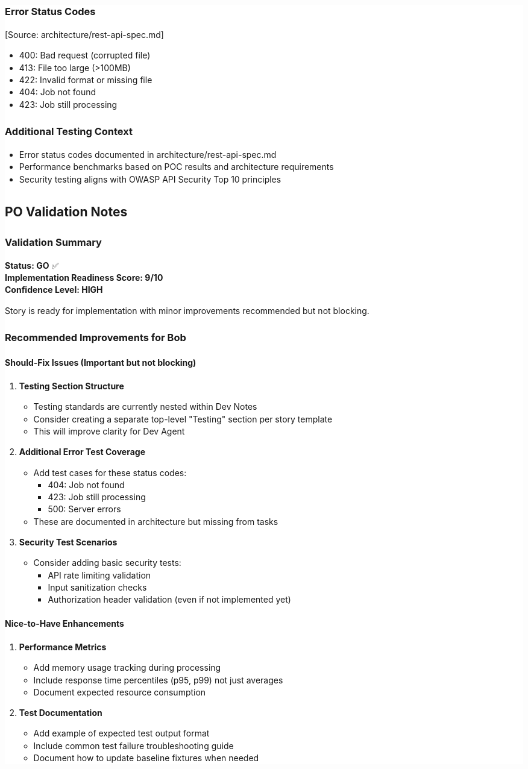 ### Error Status Codes
[Source: architecture/rest-api-spec.md]
- 400: Bad request (corrupted file)
- 413: File too large (>100MB)
- 422: Invalid format or missing file
- 404: Job not found
- 423: Job still processing

### Additional Testing Context
- Error status codes documented in architecture/rest-api-spec.md
- Performance benchmarks based on POC results and architecture requirements
- Security testing aligns with OWASP API Security Top 10 principles

## PO Validation Notes

### Validation Summary
**Status: GO** ✅  
**Implementation Readiness Score: 9/10**  
**Confidence Level: HIGH**

Story is ready for implementation with minor improvements recommended but not blocking.

### Recommended Improvements for Bob

#### Should-Fix Issues (Important but not blocking)
1. **Testing Section Structure**
   - Testing standards are currently nested within Dev Notes
   - Consider creating a separate top-level "Testing" section per story template
   - This will improve clarity for Dev Agent

2. **Additional Error Test Coverage**
   - Add test cases for these status codes:
     - 404: Job not found
     - 423: Job still processing  
     - 500: Server errors
   - These are documented in architecture but missing from tasks

3. **Security Test Scenarios**
   - Consider adding basic security tests:
     - API rate limiting validation
     - Input sanitization checks
     - Authorization header validation (even if not implemented yet)

#### Nice-to-Have Enhancements
1. **Performance Metrics**
   - Add memory usage tracking during processing
   - Include response time percentiles (p95, p99) not just averages
   - Document expected resource consumption

2. **Test Documentation**
   - Add example of expected test output format
   - Include common test failure troubleshooting guide
   - Document how to update baseline fixtures when needed
